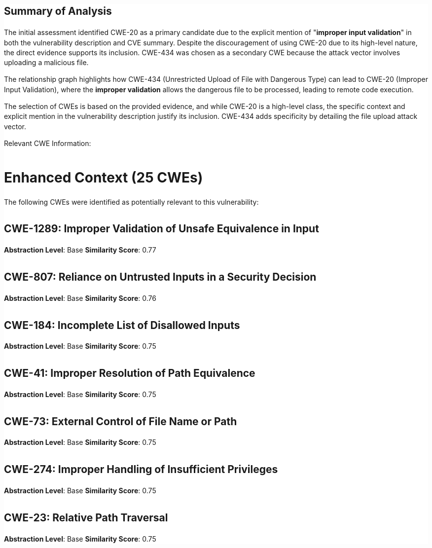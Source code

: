 ## Summary of Analysis
The initial assessment identified CWE-20 as a primary candidate due to the explicit mention of "**improper input validation**" in both the vulnerability description and CVE summary. Despite the discouragement of using CWE-20 due to its high-level nature, the direct evidence supports its inclusion. CWE-434 was chosen as a secondary CWE because the attack vector involves uploading a malicious file.

The relationship graph highlights how CWE-434 (Unrestricted Upload of File with Dangerous Type) can lead to CWE-20 (Improper Input Validation), where the **improper validation** allows the dangerous file to be processed, leading to remote code execution.

The selection of CWEs is based on the provided evidence, and while CWE-20 is a high-level class, the specific context and explicit mention in the vulnerability description justify its inclusion. CWE-434 adds specificity by detailing the file upload attack vector.

Relevant CWE Information:

# Enhanced Context (25 CWEs)
The following CWEs were identified as potentially relevant to this vulnerability:

## CWE-1289: Improper Validation of Unsafe Equivalence in Input
**Abstraction Level**: Base
**Similarity Score**: 0.77

## CWE-807: Reliance on Untrusted Inputs in a Security Decision
**Abstraction Level**: Base
**Similarity Score**: 0.76

## CWE-184: Incomplete List of Disallowed Inputs
**Abstraction Level**: Base
**Similarity Score**: 0.75

## CWE-41: Improper Resolution of Path Equivalence
**Abstraction Level**: Base
**Similarity Score**: 0.75

## CWE-73: External Control of File Name or Path
**Abstraction Level**: Base
**Similarity Score**: 0.75

## CWE-274: Improper Handling of Insufficient Privileges
**Abstraction Level**: Base
**Similarity Score**: 0.75

## CWE-23: Relative Path Traversal
**Abstraction Level**: Base
**Similarity Score**: 0.75
